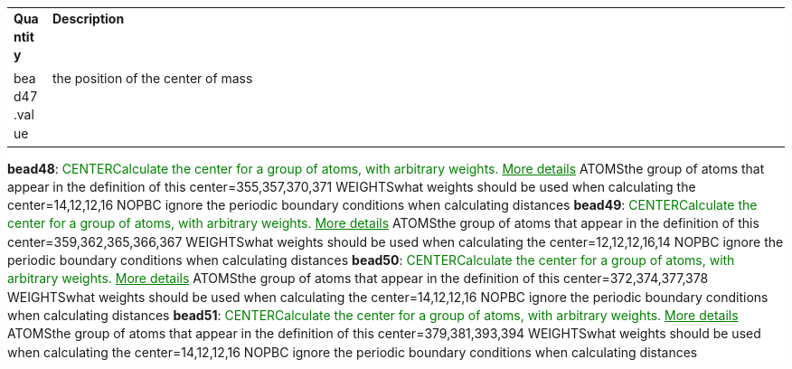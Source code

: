 <span style="display:none;" id="data/metainf_input/plumed.datbead47">The CENTER action with label <b>bead47</b> calculates the following quantities:<table  align="center" frame="void" width="95%" cellpadding="5%"><tr><td width="5%"><b> Quantity </b>  </td><td><b> Description </b> </td></tr><tr><td width="5%">bead47.value</td><td>the position of the center of mass</td></tr></table></span><b name="data/metainf_input/plumed.datbead48" onclick='showPath("data/metainf_input/plumed.dat","data/metainf_input/plumed.datbead48","data/metainf_input/plumed.datbead48","brown")'>bead48</b>: <span class="plumedtooltip" style="color:green">CENTER<span class="right">Calculate the center for a group of atoms, with arbitrary weights. <a href="https://www.plumed.org/doc-master/user-doc/html/CENTER" style="color:green">More details</a><i></i></span></span> <span class="plumedtooltip">ATOMS<span class="right">the group of atoms that appear in the definition of this center<i></i></span></span>=355,357,370,371 <span class="plumedtooltip">WEIGHTS<span class="right">what weights should be used when calculating the center<i></i></span></span>=14,12,12,16 <span class="plumedtooltip">NOPBC<span class="right"> ignore the periodic boundary conditions when calculating distances<i></i></span></span>
<span style="display:none;" id="data/metainf_input/plumed.datbead48">The CENTER action with label <b>bead48</b> calculates the following quantities:<table  align="center" frame="void" width="95%" cellpadding="5%"><tr><td width="5%"><b> Quantity </b>  </td><td><b> Description </b> </td></tr><tr><td width="5%">bead48.value</td><td>the position of the center of mass</td></tr></table></span><b name="data/metainf_input/plumed.datbead49" onclick='showPath("data/metainf_input/plumed.dat","data/metainf_input/plumed.datbead49","data/metainf_input/plumed.datbead49","brown")'>bead49</b>: <span class="plumedtooltip" style="color:green">CENTER<span class="right">Calculate the center for a group of atoms, with arbitrary weights. <a href="https://www.plumed.org/doc-master/user-doc/html/CENTER" style="color:green">More details</a><i></i></span></span> <span class="plumedtooltip">ATOMS<span class="right">the group of atoms that appear in the definition of this center<i></i></span></span>=359,362,365,366,367 <span class="plumedtooltip">WEIGHTS<span class="right">what weights should be used when calculating the center<i></i></span></span>=12,12,12,16,14 <span class="plumedtooltip">NOPBC<span class="right"> ignore the periodic boundary conditions when calculating distances<i></i></span></span>
<span style="display:none;" id="data/metainf_input/plumed.datbead49">The CENTER action with label <b>bead49</b> calculates the following quantities:<table  align="center" frame="void" width="95%" cellpadding="5%"><tr><td width="5%"><b> Quantity </b>  </td><td><b> Description </b> </td></tr><tr><td width="5%">bead49.value</td><td>the position of the center of mass</td></tr></table></span><b name="data/metainf_input/plumed.datbead50" onclick='showPath("data/metainf_input/plumed.dat","data/metainf_input/plumed.datbead50","data/metainf_input/plumed.datbead50","brown")'>bead50</b>: <span class="plumedtooltip" style="color:green">CENTER<span class="right">Calculate the center for a group of atoms, with arbitrary weights. <a href="https://www.plumed.org/doc-master/user-doc/html/CENTER" style="color:green">More details</a><i></i></span></span> <span class="plumedtooltip">ATOMS<span class="right">the group of atoms that appear in the definition of this center<i></i></span></span>=372,374,377,378 <span class="plumedtooltip">WEIGHTS<span class="right">what weights should be used when calculating the center<i></i></span></span>=14,12,12,16 <span class="plumedtooltip">NOPBC<span class="right"> ignore the periodic boundary conditions when calculating distances<i></i></span></span>
<span style="display:none;" id="data/metainf_input/plumed.datbead50">The CENTER action with label <b>bead50</b> calculates the following quantities:<table  align="center" frame="void" width="95%" cellpadding="5%"><tr><td width="5%"><b> Quantity </b>  </td><td><b> Description </b> </td></tr><tr><td width="5%">bead50.value</td><td>the position of the center of mass</td></tr></table></span><b name="data/metainf_input/plumed.datbead51" onclick='showPath("data/metainf_input/plumed.dat","data/metainf_input/plumed.datbead51","data/metainf_input/plumed.datbead51","brown")'>bead51</b>: <span class="plumedtooltip" style="color:green">CENTER<span class="right">Calculate the center for a group of atoms, with arbitrary weights. <a href="https://www.plumed.org/doc-master/user-doc/html/CENTER" style="color:green">More details</a><i></i></span></span> <span class="plumedtooltip">ATOMS<span class="right">the group of atoms that appear in the definition of this center<i></i></span></span>=379,381,393,394 <span class="plumedtooltip">WEIGHTS<span class="right">what weights should be used when calculating the center<i></i></span></span>=14,12,12,16 <span class="plumedtooltip">NOPBC<span class="right"> ignore the periodic boundary conditions when calculating distances<i></i></span></span>